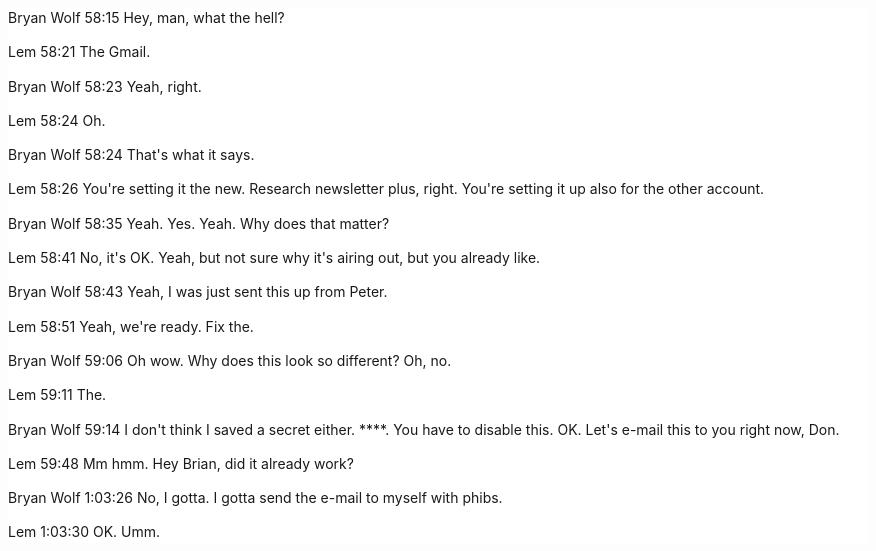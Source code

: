 Bryan Wolf   58:15
Hey, man, what the hell?

Lem   58:21
The Gmail.

Bryan Wolf   58:23
Yeah, right.

Lem   58:24
Oh.

Bryan Wolf   58:24
That's what it says.

Lem   58:26
You're setting it the new.
Research newsletter plus, right.
You're setting it up also for the other account.

Bryan Wolf   58:35
Yeah.
Yes. Yeah. Why does that matter?

Lem   58:41
No, it's OK.
Yeah, but not sure why it's airing out, but you already like.

Bryan Wolf   58:43
Yeah, I was just sent this up from Peter.

Lem   58:51
Yeah, we're ready. Fix the.

Bryan Wolf   59:06
Oh wow. Why does this look so different? Oh, no.

Lem   59:11
The.

Bryan Wolf   59:14
I don't think I saved a secret either.
****. You have to disable this.
OK.
Let's e-mail this to you right now, Don.

Lem   59:48
Mm hmm.
Hey Brian, did it already work?

Bryan Wolf   1:03:26
No, I gotta.
I gotta send the e-mail to myself with phibs.

Lem   1:03:30
OK.
Umm.
